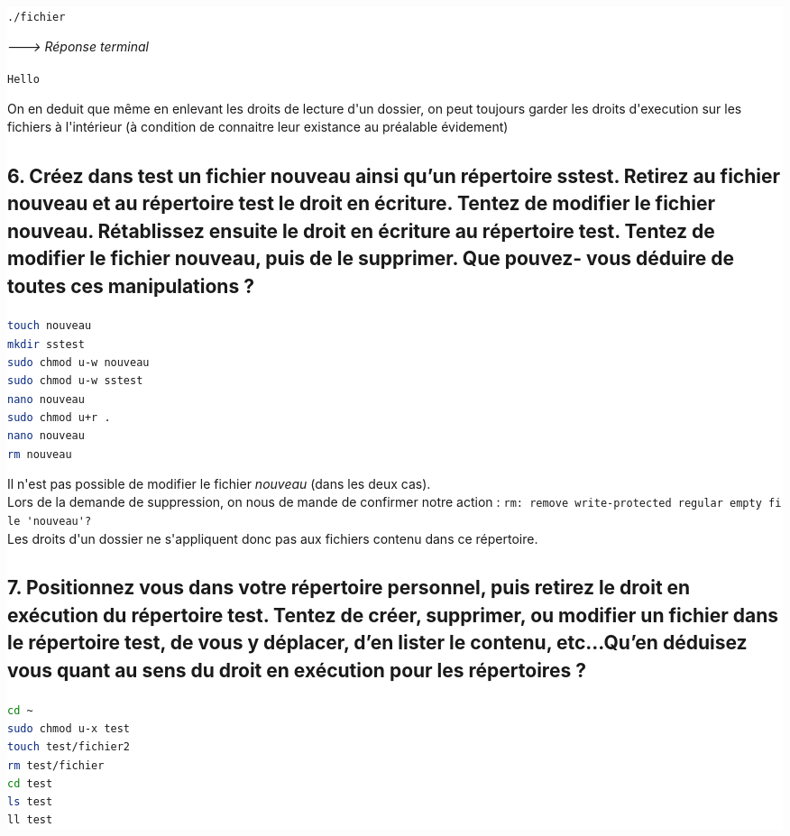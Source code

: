 ```bash
./fichier
```

_---> Réponse terminal_
```bash
Hello
```

On en deduit que même en enlevant les droits de lecture d'un dossier, on peut toujours garder les droits d'execution sur les fichiers à l'intérieur (à condition de connaitre leur existance au préalable évidement)

## 6. Créez dans test un fichier nouveau ainsi qu’un répertoire sstest. Retirez au fichier nouveau et au répertoire test le droit en écriture. Tentez de modifier le fichier nouveau. Rétablissez ensuite le droit en écriture au répertoire test. Tentez de modifier le fichier nouveau, puis de le supprimer. Que pouvez- vous déduire de toutes ces manipulations ?

```bash
touch nouveau
mkdir sstest
sudo chmod u-w nouveau
sudo chmod u-w sstest
nano nouveau
sudo chmod u+r .
nano nouveau
rm nouveau
```
Il n'est pas possible de modifier le fichier _nouveau_ (dans les deux cas).  
Lors de la demande de suppression, on nous de mande de confirmer notre action :
`rm: remove write-protected regular empty file 'nouveau'?`  
Les droits d'un dossier ne s'appliquent donc pas aux fichiers contenu dans ce répertoire.


## 7. Positionnez vous dans votre répertoire personnel, puis retirez le droit en exécution du répertoire test. Tentez de créer, supprimer, ou modifier un fichier dans le répertoire test, de vous y déplacer, d’en lister le contenu, etc...Qu’en déduisez vous quant au sens du droit en exécution pour les répertoires ?

```bash
cd ~
sudo chmod u-x test
touch test/fichier2
rm test/fichier
cd test
ls test
ll test
```
